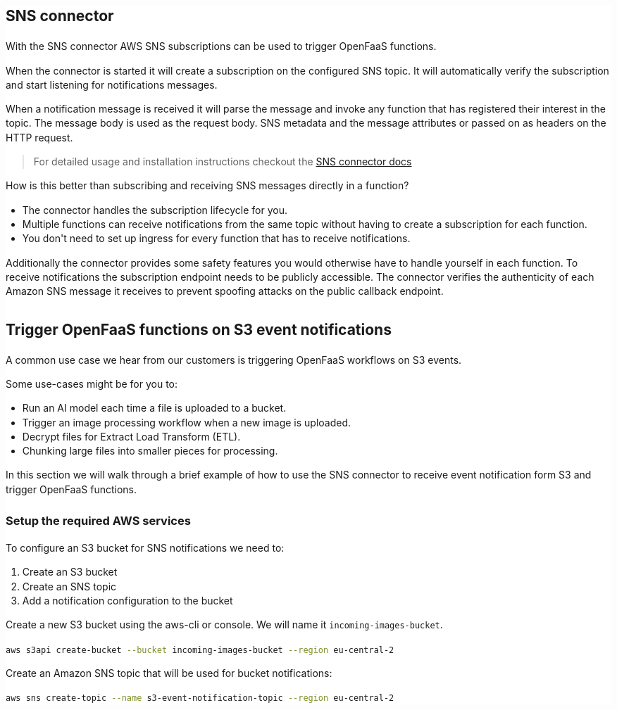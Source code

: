 ## SNS connector

With the SNS connector AWS SNS subscriptions can be used to trigger OpenFaaS functions.

When the connector is started it will create a subscription on the configured SNS topic. It will automatically verify the subscription and start listening for notifications messages.

When a notification message  is received it will parse the message and invoke any function that has registered their interest in the topic. The message body is used as the request body. SNS metadata and the message attributes or passed on as headers on the HTTP request.

> For detailed usage and installation instructions checkout the [SNS connector docs](https://docs.openfaas.com/openfaas-pro/sns-events/)

How is this better than subscribing and receiving SNS messages directly in a function?

- The connector handles the subscription lifecycle for you.
- Multiple functions can receive notifications from the same topic without having to create a subscription for each function.
- You don't need to set up ingress for every function that has to receive notifications.

Additionally the connector provides some safety features you would otherwise have to handle yourself in each function. To receive notifications the subscription endpoint needs to be publicly accessible. The connector verifies the authenticity of each Amazon SNS message it receives to prevent spoofing attacks on the public callback endpoint.

## Trigger OpenFaaS functions on S3 event notifications

A common use case we hear from our customers is triggering OpenFaaS workflows on S3 events.

Some use-cases might be for you to:

- Run an AI model each time a file is uploaded to a bucket.
- Trigger an image processing workflow when a new image is uploaded.
- Decrypt files for Extract Load Transform (ETL).
- Chunking large files into smaller pieces for processing.

In this section we will walk through a brief example of how to use the SNS connector to receive event notification form S3 and trigger OpenFaaS functions.

### Setup the required AWS services

To configure an S3 bucket for SNS notifications we need to:

1. Create an S3 bucket
2. Create an SNS topic
3. Add a notification configuration to the bucket

Create a new S3 bucket using the aws-cli or console. We will name it `incoming-images-bucket`.

```bash
aws s3api create-bucket --bucket incoming-images-bucket --region eu-central-2
```

Create an Amazon SNS topic that will be used for bucket notifications:

```bash
aws sns create-topic --name s3-event-notification-topic --region eu-central-2
```
